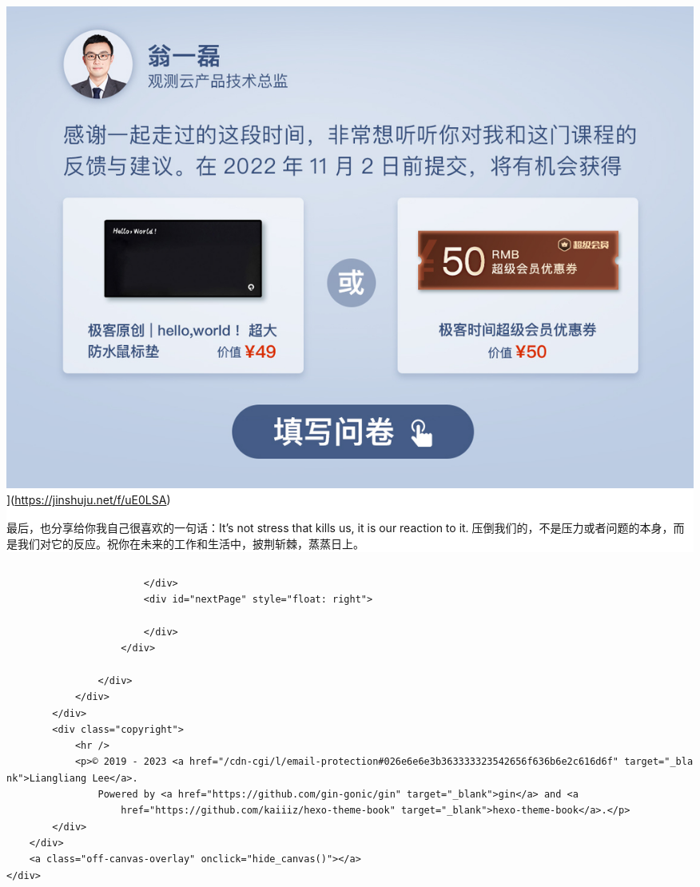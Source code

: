 <p><img src="assets/18ebae2972feb15a138c67f554c96ba4.jpg" alt="" />](<a href="https://jinshuju.net/f/uE0LSA" target="_blank">https://jinshuju.net/f/uE0LSA</a>)</p>

<p>最后，也分享给你我自己很喜欢的一句话：It’s not stress that kills us, it is our reaction to it. 压倒我们的，不是压力或者问题的本身，而是我们对它的反应。祝你在未来的工作和生活中，披荆斩棘，蒸蒸日上。</p>
</div>
                        </div>
                        <div>
                            <div id="prePage" style="float: left">

                            </div>
                            <div id="nextPage" style="float: right">

                            </div>
                        </div>

                    </div>
                </div>
            </div>
            <div class="copyright">
                <hr />
                <p>© 2019 - 2023 <a href="/cdn-cgi/l/email-protection#026e6e6e3b363333323542656f636b6e2c616d6f" target="_blank">Liangliang Lee</a>.
                    Powered by <a href="https://github.com/gin-gonic/gin" target="_blank">gin</a> and <a
                        href="https://github.com/kaiiiz/hexo-theme-book" target="_blank">hexo-theme-book</a>.</p>
            </div>
        </div>
        <a class="off-canvas-overlay" onclick="hide_canvas()"></a>
    </div>